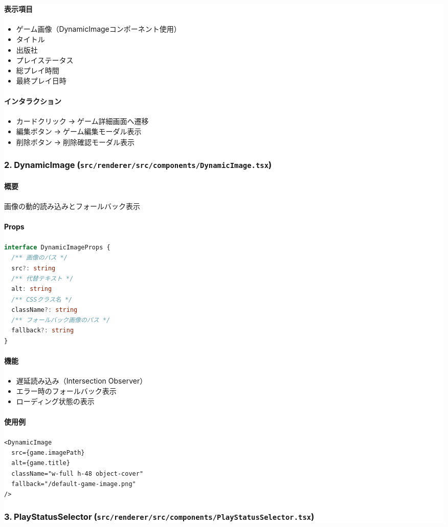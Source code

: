 #### 表示項目

- ゲーム画像（DynamicImageコンポーネント使用）
- タイトル
- 出版社
- プレイステータス
- 総プレイ時間
- 最終プレイ日時

#### インタラクション

- カードクリック → ゲーム詳細画面へ遷移
- 編集ボタン → ゲーム編集モーダル表示
- 削除ボタン → 削除確認モーダル表示

### 2. DynamicImage (`src/renderer/src/components/DynamicImage.tsx`)

#### 概要

画像の動的読み込みとフォールバック表示

#### Props

```typescript
interface DynamicImageProps {
  /** 画像のパス */
  src?: string
  /** 代替テキスト */
  alt: string
  /** CSSクラス名 */
  className?: string
  /** フォールバック画像のパス */
  fallback?: string
}
```

#### 機能

- 遅延読み込み（Intersection Observer）
- エラー時のフォールバック表示
- ローディング状態の表示

#### 使用例

```tsx
<DynamicImage
  src={game.imagePath}
  alt={game.title}
  className="w-full h-48 object-cover"
  fallback="/default-game-image.png"
/>
```

### 3. PlayStatusSelector (`src/renderer/src/components/PlayStatusSelector.tsx`)
